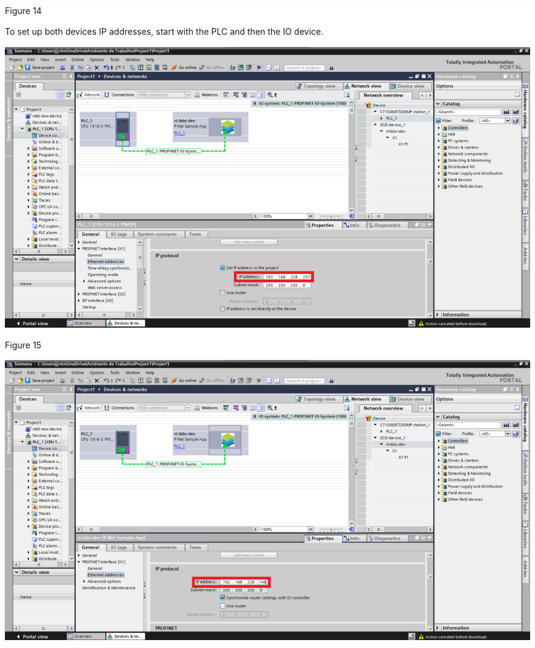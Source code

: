 Figure 14

To set up both devices IP addresses, start with the PLC and then the IO device.  

![Figure 15](Simple%20Profinet%20implementation%20faa3bb94c3c94994baf6e13e538b7f34/Captura_de_ecr_2022-05-09_163924%2010.png)

Figure 15

![Figure 16](Simple%20Profinet%20implementation%20faa3bb94c3c94994baf6e13e538b7f34/Captura_de_ecr_2022-05-09_163924%2011.png)
